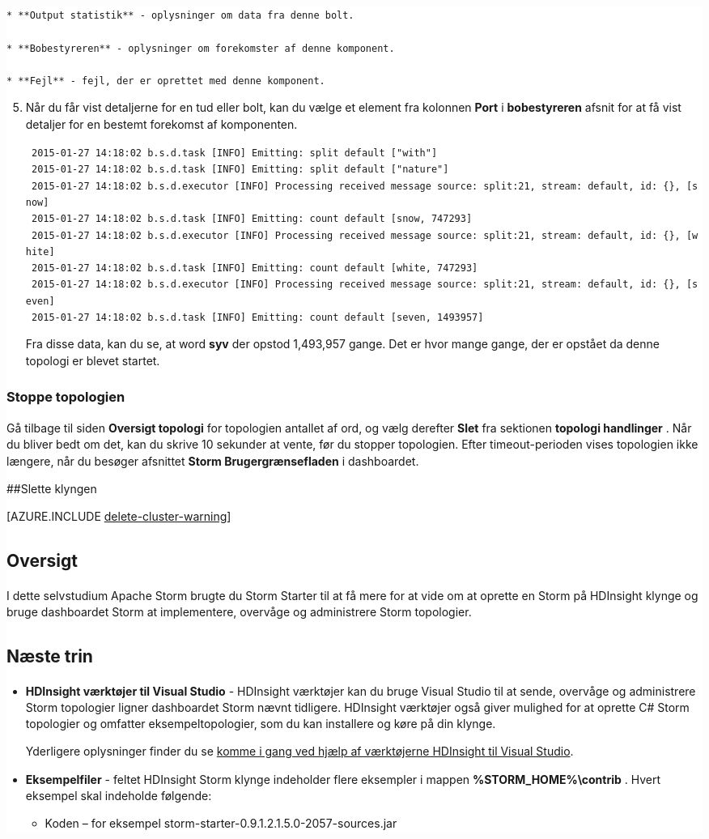     * **Output statistik** - oplysninger om data fra denne bolt.

    * **Bobestyreren** - oplysninger om forekomster af denne komponent.

    * **Fejl** - fejl, der er oprettet med denne komponent.

5. Når du får vist detaljerne for en tud eller bolt, kan du vælge et element fra kolonnen **Port** i **bobestyreren** afsnit for at få vist detaljer for en bestemt forekomst af komponenten.

        2015-01-27 14:18:02 b.s.d.task [INFO] Emitting: split default ["with"]
        2015-01-27 14:18:02 b.s.d.task [INFO] Emitting: split default ["nature"]
        2015-01-27 14:18:02 b.s.d.executor [INFO] Processing received message source: split:21, stream: default, id: {}, [snow]
        2015-01-27 14:18:02 b.s.d.task [INFO] Emitting: count default [snow, 747293]
        2015-01-27 14:18:02 b.s.d.executor [INFO] Processing received message source: split:21, stream: default, id: {}, [white]
        2015-01-27 14:18:02 b.s.d.task [INFO] Emitting: count default [white, 747293]
        2015-01-27 14:18:02 b.s.d.executor [INFO] Processing received message source: split:21, stream: default, id: {}, [seven]
        2015-01-27 14:18:02 b.s.d.task [INFO] Emitting: count default [seven, 1493957]

    Fra disse data, kan du se, at word **syv** der opstod 1,493,957 gange. Det er hvor mange gange, der er opstået da denne topologi er blevet startet.

### <a name="stop-the-topology"></a>Stoppe topologien

Gå tilbage til siden **Oversigt topologi** for topologien antallet af ord, og vælg derefter **Slet** fra sektionen **topologi handlinger** . Når du bliver bedt om det, kan du skrive 10 sekunder at vente, før du stopper topologien. Efter timeout-perioden vises topologien ikke længere, når du besøger afsnittet **Storm Brugergrænsefladen** i dashboardet.

##<a name="delete-the-cluster"></a>Slette klyngen

[AZURE.INCLUDE [delete-cluster-warning](../../includes/hdinsight-delete-cluster-warning.md)]

## <a name="summary"></a>Oversigt

I dette selvstudium Apache Storm brugte du Storm Starter til at få mere for at vide om at oprette en Storm på HDInsight klynge og bruge dashboardet Storm at implementere, overvåge og administrere Storm topologier.

## <a id="next"></a>Næste trin

* **HDInsight værktøjer til Visual Studio** - HDInsight værktøjer kan du bruge Visual Studio til at sende, overvåge og administrere Storm topologier ligner dashboardet Storm nævnt tidligere. HDInsight værktøjer også giver mulighed for at oprette C# Storm topologier og omfatter eksempeltopologier, som du kan installere og køre på din klynge.

    Yderligere oplysninger finder du se [komme i gang ved hjælp af værktøjerne HDInsight til Visual Studio](hdinsight-hadoop-visual-studio-tools-get-started.md).

* **Eksempelfiler** - feltet HDInsight Storm klynge indeholder flere eksempler i mappen **%STORM_HOME%\contrib** . Hvert eksempel skal indeholde følgende:

    * Koden – for eksempel storm-starter-0.9.1.2.1.5.0-2057-sources.jar


[apachestorm]: https://storm.incubator.apache.org
[stormdocs]: http://storm.incubator.apache.org/documentation/Documentation.html
[stormstarter]: https://github.com/apache/storm/tree/master/examples/storm-starter
[stormjavadocs]: https://storm.incubator.apache.org/apidocs/
[azureportal]: https://manage.windowsazure.com/
[hdinsight-provision]: hdinsight-provision-clusters.md
[preview-portal]: https://portal.azure.com/